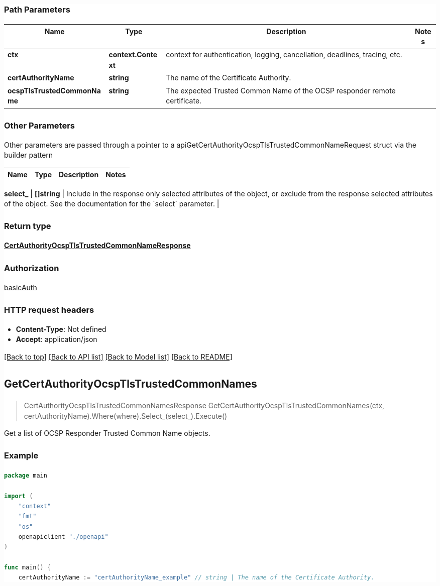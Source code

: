 ### Path Parameters


Name | Type | Description  | Notes
------------- | ------------- | ------------- | -------------
**ctx** | **context.Context** | context for authentication, logging, cancellation, deadlines, tracing, etc.
**certAuthorityName** | **string** | The name of the Certificate Authority. | 
**ocspTlsTrustedCommonName** | **string** | The expected Trusted Common Name of the OCSP responder remote certificate. | 

### Other Parameters

Other parameters are passed through a pointer to a apiGetCertAuthorityOcspTlsTrustedCommonNameRequest struct via the builder pattern


Name | Type | Description  | Notes
------------- | ------------- | ------------- | -------------


 **select_** | **[]string** | Include in the response only selected attributes of the object, or exclude from the response selected attributes of the object. See the documentation for the &#x60;select&#x60; parameter. | 

### Return type

[**CertAuthorityOcspTlsTrustedCommonNameResponse**](CertAuthorityOcspTlsTrustedCommonNameResponse.md)

### Authorization

[basicAuth](../README.md#basicAuth)

### HTTP request headers

- **Content-Type**: Not defined
- **Accept**: application/json

[[Back to top]](#) [[Back to API list]](../README.md#documentation-for-api-endpoints)
[[Back to Model list]](../README.md#documentation-for-models)
[[Back to README]](../README.md)


## GetCertAuthorityOcspTlsTrustedCommonNames

> CertAuthorityOcspTlsTrustedCommonNamesResponse GetCertAuthorityOcspTlsTrustedCommonNames(ctx, certAuthorityName).Where(where).Select_(select_).Execute()

Get a list of OCSP Responder Trusted Common Name objects.



### Example

```go
package main

import (
    "context"
    "fmt"
    "os"
    openapiclient "./openapi"
)

func main() {
    certAuthorityName := "certAuthorityName_example" // string | The name of the Certificate Authority.
```